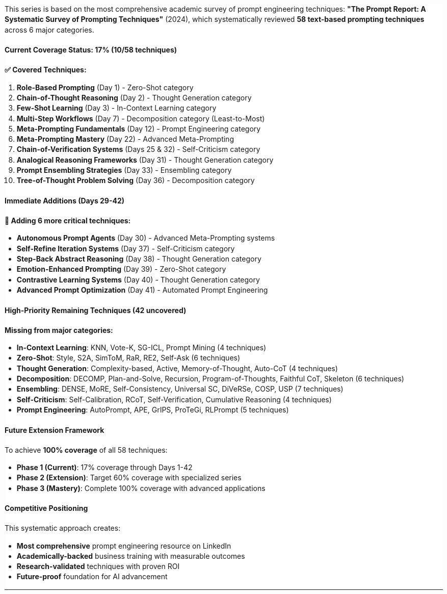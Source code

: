 This series is based on the most comprehensive academic survey of prompt engineering techniques: **"The Prompt Report: A Systematic Survey of Prompting Techniques"** (2024), which systematically reviewed **58 text-based prompting techniques** across 6 major categories.

#### **Current Coverage Status: 17% (10/58 techniques)**

**✅ Covered Techniques:**
1. **Role-Based Prompting** (Day 1) - Zero-Shot category
2. **Chain-of-Thought Reasoning** (Day 2) - Thought Generation category  
3. **Few-Shot Learning** (Day 3) - In-Context Learning category
4. **Multi-Step Workflows** (Day 7) - Decomposition category (Least-to-Most)
5. **Meta-Prompting Fundamentals** (Day 12) - Prompt Engineering category
6. **Meta-Prompting Mastery** (Day 22) - Advanced Meta-Prompting
7. **Chain-of-Verification Systems** (Days 25 & 32) - Self-Criticism category
8. **Analogical Reasoning Frameworks** (Day 31) - Thought Generation category
9. **Prompt Ensembling Strategies** (Day 33) - Ensembling category
10. **Tree-of-Thought Problem Solving** (Day 36) - Decomposition category

#### **Immediate Additions (Days 29-42)**

**🎯 Adding 6 more critical techniques:**

- **Autonomous Prompt Agents** (Day 30) - Advanced Meta-Prompting systems
- **Self-Refine Iteration Systems** (Day 37) - Self-Criticism category
- **Step-Back Abstract Reasoning** (Day 38) - Thought Generation category  
- **Emotion-Enhanced Prompting** (Day 39) - Zero-Shot category
- **Contrastive Learning Systems** (Day 40) - Thought Generation category
- **Advanced Prompt Optimization** (Day 41) - Automated Prompt Engineering

#### **High-Priority Remaining Techniques (42 uncovered)**

**Missing from major categories:**
- **In-Context Learning**: KNN, Vote-K, SG-ICL, Prompt Mining (4 techniques)
- **Zero-Shot**: Style, S2A, SimToM, RaR, RE2, Self-Ask (6 techniques)  
- **Thought Generation**: Complexity-based, Active, Memory-of-Thought, Auto-CoT (4 techniques)
- **Decomposition**: DECOMP, Plan-and-Solve, Recursion, Program-of-Thoughts, Faithful CoT, Skeleton (6 techniques)
- **Ensembling**: DENSE, MoRE, Self-Consistency, Universal SC, DiVeRSe, COSP, USP (7 techniques)
- **Self-Criticism**: Self-Calibration, RCoT, Self-Verification, Cumulative Reasoning (4 techniques)
- **Prompt Engineering**: AutoPrompt, APE, GrIPS, ProTeGi, RLPrompt (5 techniques)

#### **Future Extension Framework**

To achieve **100% coverage** of all 58 techniques:

- **Phase 1 (Current)**: 17% coverage through Days 1-42
- **Phase 2 (Extension)**: Target 60% coverage with specialized series
- **Phase 3 (Mastery)**: Complete 100% coverage with advanced applications

#### **Competitive Positioning**

This systematic approach creates:

- **Most comprehensive** prompt engineering resource on LinkedIn
- **Academically-backed** business training with measurable outcomes
- **Research-validated** techniques with proven ROI
- **Future-proof** foundation for AI advancement

---